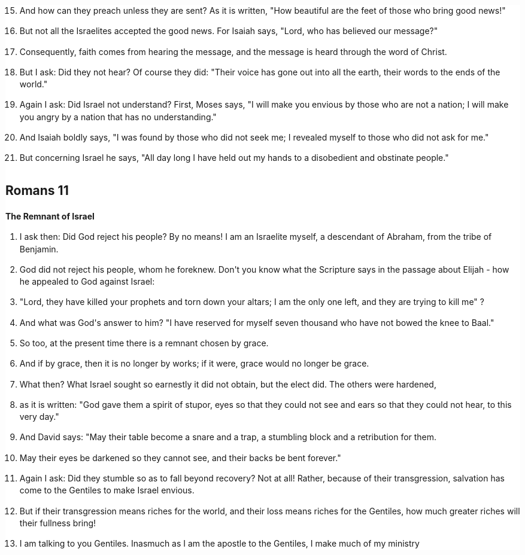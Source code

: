 15. And how can they preach unless they are sent? As it is written, "How beautiful are the feet of those who bring good news!" 

16. But not all the Israelites accepted the good news. For Isaiah says, "Lord, who has believed our message?" 

17. Consequently, faith comes from hearing the message, and the message is heard through the word of Christ.

18. But I ask: Did they not hear? Of course they did: "Their voice has gone out into all the earth, their words to the ends of the world." 

19. Again I ask: Did Israel not understand? First, Moses says, "I will make you envious by those who are not a nation; I will make you angry by a nation that has no understanding." 

20. And Isaiah boldly says, "I was found by those who did not seek me; I revealed myself to those who did not ask for me." 

21. But concerning Israel he says, "All day long I have held out my hands to a disobedient and obstinate people." 

## Romans 11

__The Remnant of Israel__

1. I ask then: Did God reject his people? By no means! I am an Israelite myself, a descendant of Abraham, from the tribe of Benjamin.

2. God did not reject his people, whom he foreknew. Don't you know what the Scripture says in the passage about Elijah - how he appealed to God against Israel:

3. "Lord, they have killed your prophets and torn down your altars; I am the only one left, and they are trying to kill me" ?

4. And what was God's answer to him? "I have reserved for myself seven thousand who have not bowed the knee to Baal." 

5. So too, at the present time there is a remnant chosen by grace.

6. And if by grace, then it is no longer by works; if it were, grace would no longer be grace. 

7. What then? What Israel sought so earnestly it did not obtain, but the elect did. The others were hardened,

8. as it is written: "God gave them a spirit of stupor, eyes so that they could not see and ears so that they could not hear, to this very day." 

9. And David says: "May their table become a snare and a trap, a stumbling block and a retribution for them.

10. May their eyes be darkened so they cannot see, and their backs be bent forever." 

11. Again I ask: Did they stumble so as to fall beyond recovery? Not at all! Rather, because of their transgression, salvation has come to the Gentiles to make Israel envious.

12. But if their transgression means riches for the world, and their loss means riches for the Gentiles, how much greater riches will their fullness bring!

13. I am talking to you Gentiles. Inasmuch as I am the apostle to the Gentiles, I make much of my ministry
